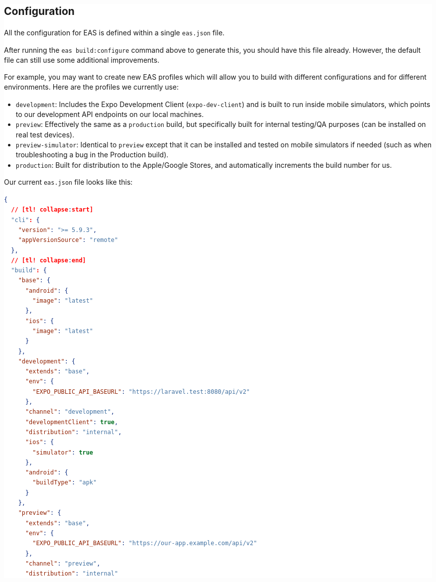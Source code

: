 ## Configuration

All the configuration for EAS is defined within a single `eas.json` file.

After running the `eas build:configure` command above to generate this, you should have this file already. However, the
default file can still use some additional improvements.

For example, you may want to create new EAS profiles which will allow you to build with different configurations and for
different environments. Here are the profiles we currently use:

* `development`: Includes the Expo Development Client (`expo-dev-client`) and is built to run inside mobile simulators,
  which points to our development API endpoints on our local machines.
* `preview`: Effectively the same as a `production` build, but specifically built for internal testing/QA purposes (can
  be installed on real test devices).
* `preview-simulator`: Identical to `preview` except that it can be installed and tested on mobile simulators if
  needed (such as when troubleshooting a bug in the Production build).
* `production`: Built for distribution to the Apple/Google Stores, and automatically increments the build number for us.

Our current `eas.json` file looks like this:

```json
{
  // [tl! collapse:start]
  "cli": {
    "version": ">= 5.9.3",
    "appVersionSource": "remote"
  },
  // [tl! collapse:end]
  "build": {
    "base": {
      "android": {
        "image": "latest"
      },
      "ios": {
        "image": "latest"
      }
    },
    "development": {
      "extends": "base",
      "env": {
        "EXPO_PUBLIC_API_BASEURL": "https://laravel.test:8080/api/v2"
      },
      "channel": "development",
      "developmentClient": true,
      "distribution": "internal",
      "ios": {
        "simulator": true
      },
      "android": {
        "buildType": "apk"
      }
    },
    "preview": {
      "extends": "base",
      "env": {
        "EXPO_PUBLIC_API_BASEURL": "https://our-app.example.com/api/v2"
      },
      "channel": "preview",
      "distribution": "internal"
```